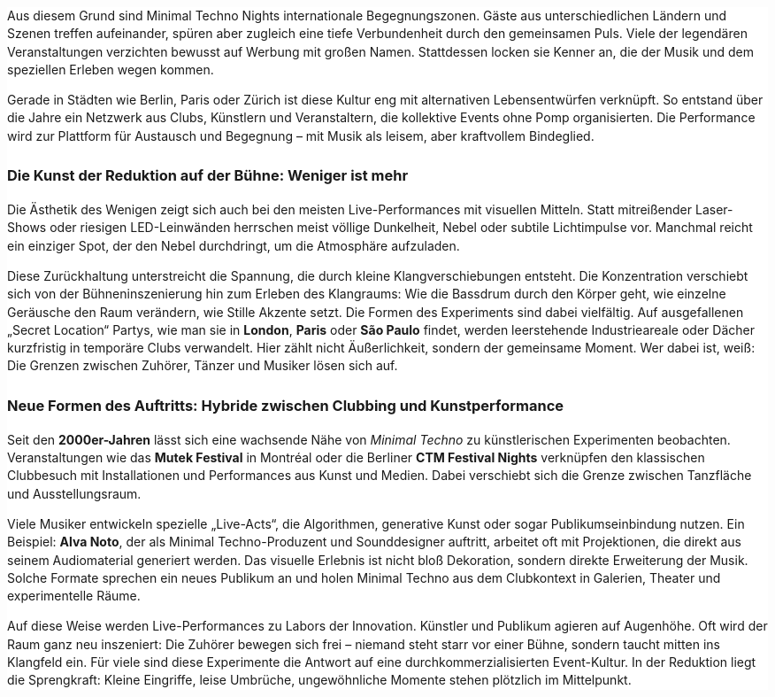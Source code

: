 Aus diesem Grund sind Minimal Techno Nights internationale Begegnungszonen. Gäste aus
unterschiedlichen Ländern und Szenen treffen aufeinander, spüren aber zugleich eine tiefe
Verbundenheit durch den gemeinsamen Puls. Viele der legendären Veranstaltungen verzichten bewusst
auf Werbung mit großen Namen. Stattdessen locken sie Kenner an, die der Musik und dem speziellen
Erleben wegen kommen.

Gerade in Städten wie Berlin, Paris oder Zürich ist diese Kultur eng mit alternativen
Lebensentwürfen verknüpft. So entstand über die Jahre ein Netzwerk aus Clubs, Künstlern und
Veranstaltern, die kollektive Events ohne Pomp organisierten. Die Performance wird zur Plattform für
Austausch und Begegnung – mit Musik als leisem, aber kraftvollem Bindeglied.

### Die Kunst der Reduktion auf der Bühne: Weniger ist mehr

Die Ästhetik des Wenigen zeigt sich auch bei den meisten Live-Performances mit visuellen Mitteln.
Statt mitreißender Laser-Shows oder riesigen LED-Leinwänden herrschen meist völlige Dunkelheit,
Nebel oder subtile Lichtimpulse vor. Manchmal reicht ein einziger Spot, der den Nebel durchdringt,
um die Atmosphäre aufzuladen.

Diese Zurückhaltung unterstreicht die Spannung, die durch kleine Klangverschiebungen entsteht. Die
Konzentration verschiebt sich von der Bühneninszenierung hin zum Erleben des Klangraums: Wie die
Bassdrum durch den Körper geht, wie einzelne Geräusche den Raum verändern, wie Stille Akzente setzt.
Die Formen des Experiments sind dabei vielfältig. Auf ausgefallenen „Secret Location“ Partys, wie
man sie in **London**, **Paris** oder **São Paulo** findet, werden leerstehende Industrieareale oder
Dächer kurzfristig in temporäre Clubs verwandelt. Hier zählt nicht Äußerlichkeit, sondern der
gemeinsame Moment. Wer dabei ist, weiß: Die Grenzen zwischen Zuhörer, Tänzer und Musiker lösen sich
auf.

### Neue Formen des Auftritts: Hybride zwischen Clubbing und Kunstperformance

Seit den **2000er-Jahren** lässt sich eine wachsende Nähe von _Minimal Techno_ zu künstlerischen
Experimenten beobachten. Veranstaltungen wie das **Mutek Festival** in Montréal oder die Berliner
**CTM Festival Nights** verknüpfen den klassischen Clubbesuch mit Installationen und Performances
aus Kunst und Medien. Dabei verschiebt sich die Grenze zwischen Tanzfläche und Ausstellungsraum.

Viele Musiker entwickeln spezielle „Live-Acts“, die Algorithmen, generative Kunst oder sogar
Publikumseinbindung nutzen. Ein Beispiel: **Alva Noto**, der als Minimal Techno-Produzent und
Sounddesigner auftritt, arbeitet oft mit Projektionen, die direkt aus seinem Audiomaterial generiert
werden. Das visuelle Erlebnis ist nicht bloß Dekoration, sondern direkte Erweiterung der Musik.
Solche Formate sprechen ein neues Publikum an und holen Minimal Techno aus dem Clubkontext in
Galerien, Theater und experimentelle Räume.

Auf diese Weise werden Live-Performances zu Labors der Innovation. Künstler und Publikum agieren auf
Augenhöhe. Oft wird der Raum ganz neu inszeniert: Die Zuhörer bewegen sich frei – niemand steht
starr vor einer Bühne, sondern taucht mitten ins Klangfeld ein. Für viele sind diese Experimente die
Antwort auf eine durchkommerzialisierten Event-Kultur. In der Reduktion liegt die Sprengkraft:
Kleine Eingriffe, leise Umbrüche, ungewöhnliche Momente stehen plötzlich im Mittelpunkt.
